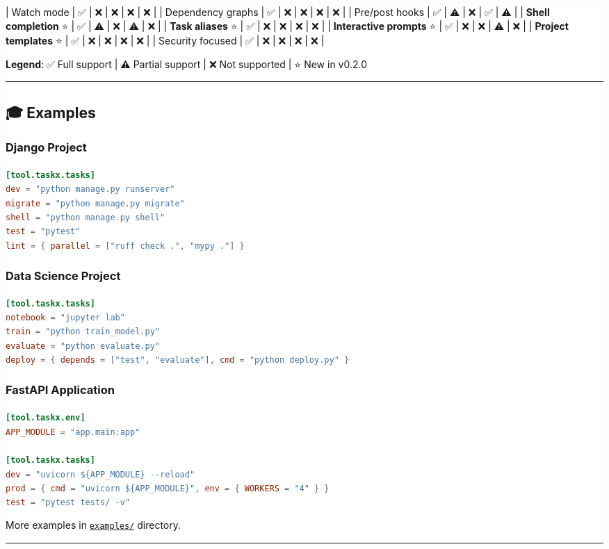 | Watch mode | ✅ | ❌ | ❌ | ❌ | ❌ |
| Dependency graphs | ✅ | ❌ | ❌ | ❌ | ❌ |
| Pre/post hooks | ✅ | ⚠️ | ❌ | ✅ | ⚠️ |
| **Shell completion** ⭐ | ✅ | ⚠️ | ❌ | ⚠️ | ❌ |
| **Task aliases** ⭐ | ✅ | ❌ | ❌ | ❌ | ❌ |
| **Interactive prompts** ⭐ | ✅ | ❌ | ❌ | ⚠️ | ❌ |
| **Project templates** ⭐ | ✅ | ❌ | ❌ | ❌ | ❌ |
| Security focused | ✅ | ❌ | ❌ | ❌ | ❌ |

**Legend**: ✅ Full support | ⚠️ Partial support | ❌ Not supported | ⭐ New in v0.2.0

---

## 🎓 Examples

### Django Project
```toml
[tool.taskx.tasks]
dev = "python manage.py runserver"
migrate = "python manage.py migrate"
shell = "python manage.py shell"
test = "pytest"
lint = { parallel = ["ruff check .", "mypy ."] }
```

### Data Science Project
```toml
[tool.taskx.tasks]
notebook = "jupyter lab"
train = "python train_model.py"
evaluate = "python evaluate.py"
deploy = { depends = ["test", "evaluate"], cmd = "python deploy.py" }
```

### FastAPI Application
```toml
[tool.taskx.env]
APP_MODULE = "app.main:app"

[tool.taskx.tasks]
dev = "uvicorn ${APP_MODULE} --reload"
prod = { cmd = "uvicorn ${APP_MODULE}", env = { WORKERS = "4" } }
test = "pytest tests/ -v"
```

More examples in [`examples/`](./examples) directory.

---